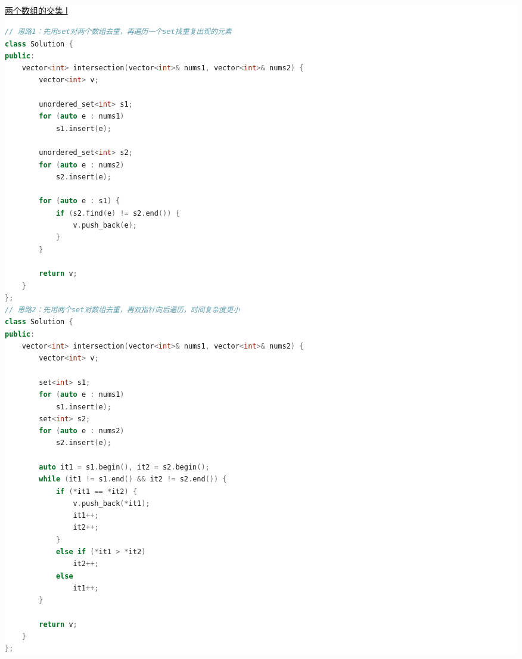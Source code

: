 
[两个数组的交集 I](https://leetcode.cn/problems/intersection-of-two-arrays/)

```cpp
// 思路1：先用set对两个数组去重，再遍历一个set找重复出现的元素
class Solution {
public:
    vector<int> intersection(vector<int>& nums1, vector<int>& nums2) {
        vector<int> v;

        unordered_set<int> s1;
        for (auto e : nums1)
            s1.insert(e);
        
        unordered_set<int> s2;
        for (auto e : nums2)
            s2.insert(e);
        
        for (auto e : s1) {
            if (s2.find(e) != s2.end()) {
                v.push_back(e);
            }
        }

        return v;        
    }
};
// 思路2：先用两个set对数组去重，再双指针向后遍历，时间复杂度更小
class Solution {
public:
    vector<int> intersection(vector<int>& nums1, vector<int>& nums2) {
        vector<int> v;

        set<int> s1;
        for (auto e : nums1)
            s1.insert(e);
        set<int> s2;
        for (auto e : nums2)
            s2.insert(e);

        auto it1 = s1.begin(), it2 = s2.begin();
        while (it1 != s1.end() && it2 != s2.end()) {
            if (*it1 == *it2) {
                v.push_back(*it1);
                it1++;
                it2++;
            }
            else if (*it1 > *it2)
                it2++;
            else 
                it1++;
        }

        return v;
    }
};
```
